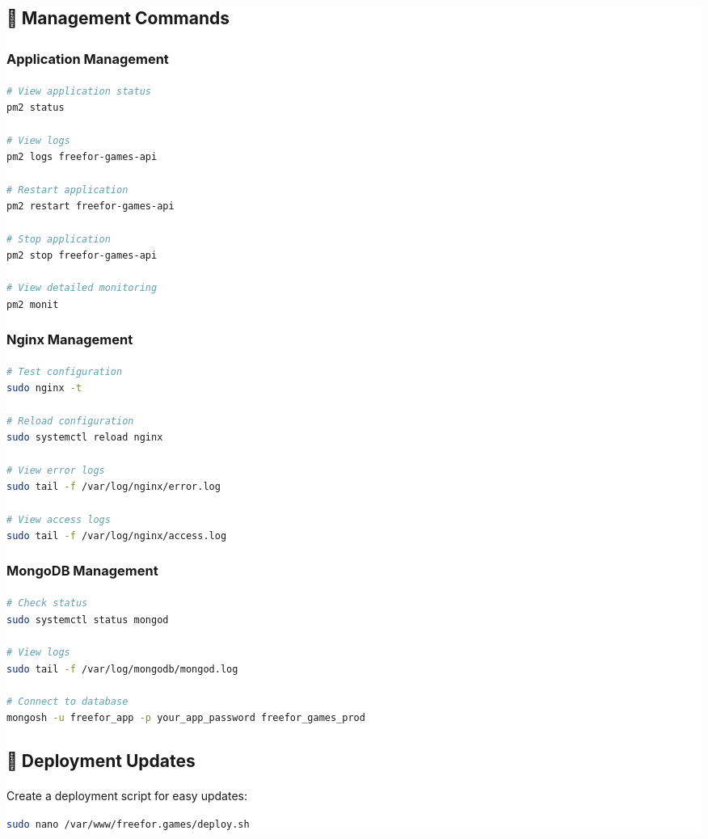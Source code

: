 ## 🔧 **Management Commands**

### Application Management
```bash
# View application status
pm2 status

# View logs
pm2 logs freefor-games-api

# Restart application
pm2 restart freefor-games-api

# Stop application
pm2 stop freefor-games-api

# View detailed monitoring
pm2 monit
```

### Nginx Management
```bash
# Test configuration
sudo nginx -t

# Reload configuration
sudo systemctl reload nginx

# View error logs
sudo tail -f /var/log/nginx/error.log

# View access logs
sudo tail -f /var/log/nginx/access.log
```

### MongoDB Management
```bash
# Check status
sudo systemctl status mongod

# View logs
sudo tail -f /var/log/mongodb/mongod.log

# Connect to database
mongosh -u freefor_app -p your_app_password freefor_games_prod
```

## 🔄 **Deployment Updates**

Create a deployment script for easy updates:
```bash
sudo nano /var/www/freefor.games/deploy.sh
```
